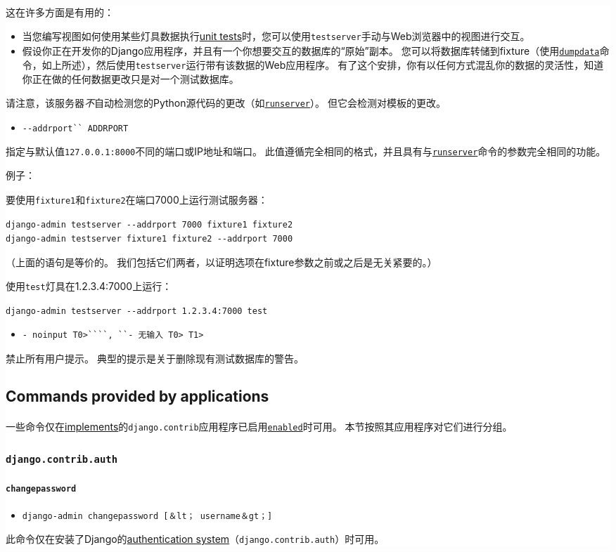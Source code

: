 这在许多方面是有用的：

- 当您编写视图如何使用某些灯具数据执行[unit tests](https://yiyibooks.cn/__trs__/xx/Django_1.11.6/topics/testing/overview.html)时，您可以使用`testserver`手动与Web浏览器中的视图进行交互。
- 假设你正在开发你的Django应用程序，并且有一个你想要交互的数据库的“原始”副本。 您可以将数据库转储到fixture（使用[`dumpdata`](https://yiyibooks.cn/__trs__/xx/Django_1.11.6/ref/django-admin.html#django-admin-dumpdata)命令，如上所述），然后使用`testserver`运行带有该数据的Web应用程序。 有了这个安排，你有以任何方式混乱你的数据的灵活性，知道你正在做的任何数据更改只是对一个测试数据库。

请注意，该服务器*不*自动检测您的Python源代码的更改（如[`runserver`](https://yiyibooks.cn/__trs__/xx/Django_1.11.6/ref/django-admin.html#django-admin-runserver)）。 但它会检测对模板的更改。

- `--addrport`` ADDRPORT`

  

指定与默认值`127.0.0.1:8000`不同的端口或IP地址和端口。 此值遵循完全相同的格式，并且具有与[`runserver`](https://yiyibooks.cn/__trs__/xx/Django_1.11.6/ref/django-admin.html#django-admin-runserver)命令的参数完全相同的功能。

例子：

要使用`fixture1`和`fixture2`在端口7000上运行测试服务器：

```
django-admin testserver --addrport 7000 fixture1 fixture2
django-admin testserver fixture1 fixture2 --addrport 7000
```

（上面的语句是等价的。 我们包括它们两者，以证明选项在fixture参数之前或之后是无关紧要的。）

使用`test`灯具在1.2.3.4:7000上运行：

```
django-admin testserver --addrport 1.2.3.4:7000 test
```

- `- noinput T0>````, ``- 无输入 T0> T1> `

  

禁止所有用户提示。 典型的提示是关于删除现有测试数据库的警告。



## Commands provided by applications

一些命令仅在[implements](https://yiyibooks.cn/__trs__/xx/Django_1.11.6/howto/custom-management-commands.html)的`django.contrib`应用程序已启用[`enabled`](https://yiyibooks.cn/__trs__/xx/Django_1.11.6/ref/settings.html#std:setting-INSTALLED_APPS)时可用。 本节按照其应用程序对它们进行分组。



### `django.contrib.auth`



#### `changepassword`

- `django-admin changepassword [＆lt； username＆gt；]` 

  

此命令仅在安装了Django的[authentication system](https://yiyibooks.cn/__trs__/xx/Django_1.11.6/topics/auth/index.html)（`django.contrib.auth`）时可用。

